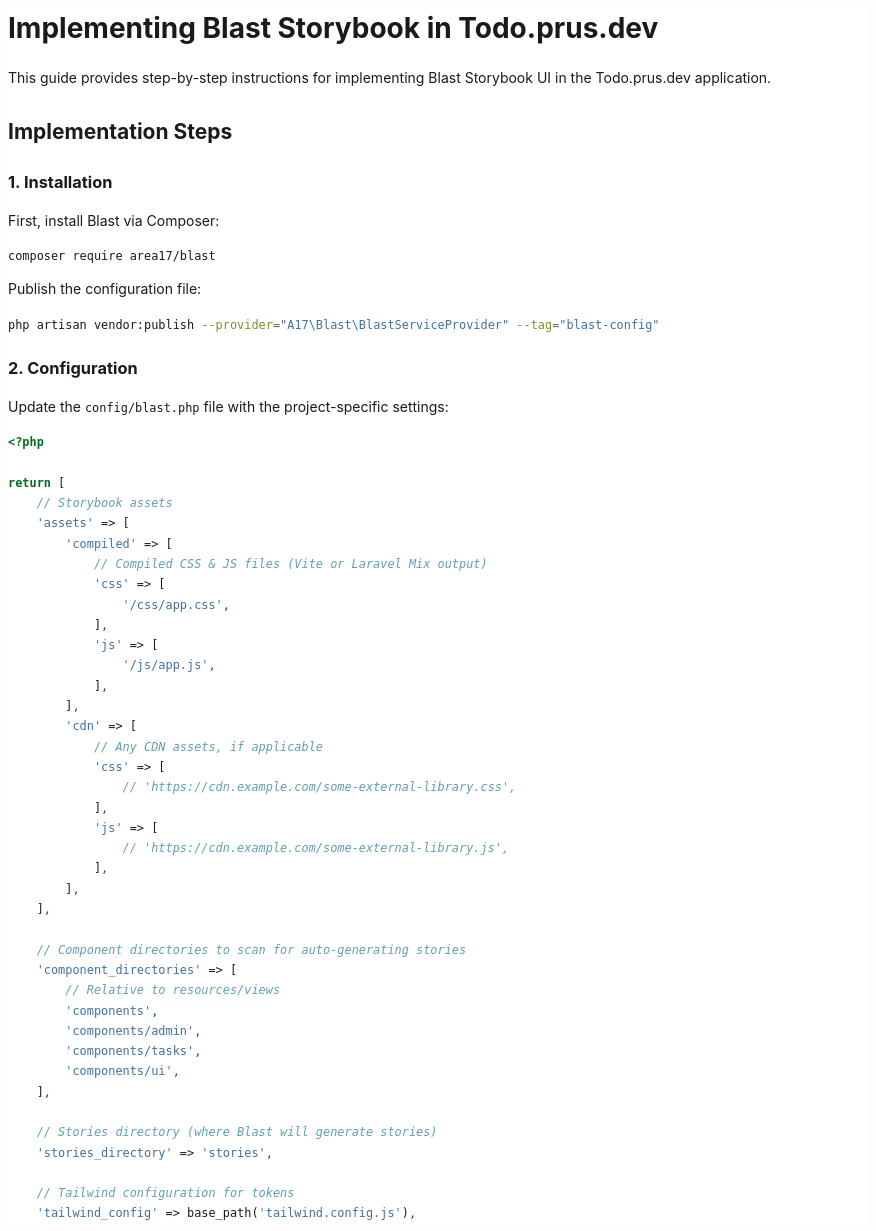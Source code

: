 # Implementing Blast Storybook in Todo.prus.dev

This guide provides step-by-step instructions for implementing Blast Storybook UI in the Todo.prus.dev application.

## Implementation Steps

### 1. Installation

First, install Blast via Composer:

```bash
composer require area17/blast
```

Publish the configuration file:

```bash
php artisan vendor:publish --provider="A17\Blast\BlastServiceProvider" --tag="blast-config"
```

### 2. Configuration

Update the `config/blast.php` file with the project-specific settings:

```php
<?php

return [
    // Storybook assets
    'assets' => [
        'compiled' => [
            // Compiled CSS & JS files (Vite or Laravel Mix output)
            'css' => [
                '/css/app.css',
            ],
            'js' => [
                '/js/app.js',
            ],
        ],
        'cdn' => [
            // Any CDN assets, if applicable
            'css' => [
                // 'https://cdn.example.com/some-external-library.css',
            ],
            'js' => [
                // 'https://cdn.example.com/some-external-library.js',
            ],
        ],
    ],
    
    // Component directories to scan for auto-generating stories
    'component_directories' => [
        // Relative to resources/views
        'components',
        'components/admin',
        'components/tasks',
        'components/ui',
    ],
    
    // Stories directory (where Blast will generate stories)
    'stories_directory' => 'stories',
    
    // Tailwind configuration for tokens
    'tailwind_config' => base_path('tailwind.config.js'),
```